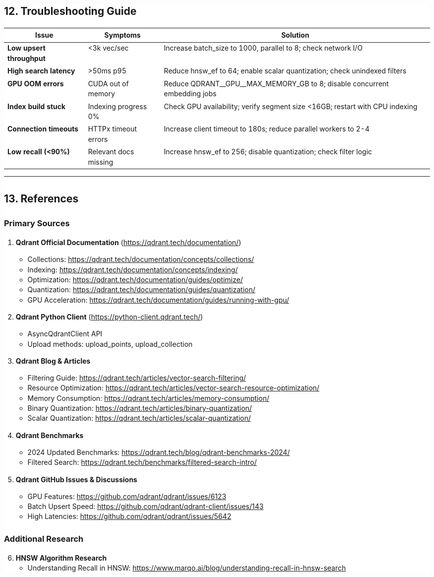 
## 12. Troubleshooting Guide

| Issue | Symptoms | Solution |
|-------|----------|----------|
| **Low upsert throughput** | <3k vec/sec | Increase batch_size to 1000, parallel to 8; check network I/O |
| **High search latency** | >50ms p95 | Reduce hnsw_ef to 64; enable scalar quantization; check unindexed filters |
| **GPU OOM errors** | CUDA out of memory | Reduce QDRANT__GPU__MAX_MEMORY_GB to 8; disable concurrent embedding jobs |
| **Index build stuck** | Indexing progress 0% | Check GPU availability; verify segment size <16GB; restart with CPU indexing |
| **Connection timeouts** | HTTPx timeout errors | Increase client timeout to 180s; reduce parallel workers to 2-4 |
| **Low recall (<90%)** | Relevant docs missing | Increase hnsw_ef to 256; disable quantization; check filter logic |

---

## 13. References

### Primary Sources

1. **Qdrant Official Documentation** (https://qdrant.tech/documentation/)
   - Collections: https://qdrant.tech/documentation/concepts/collections/
   - Indexing: https://qdrant.tech/documentation/concepts/indexing/
   - Optimization: https://qdrant.tech/documentation/guides/optimize/
   - Quantization: https://qdrant.tech/documentation/guides/quantization/
   - GPU Acceleration: https://qdrant.tech/documentation/guides/running-with-gpu/

2. **Qdrant Python Client** (https://python-client.qdrant.tech/)
   - AsyncQdrantClient API
   - Upload methods: upload_points, upload_collection

3. **Qdrant Blog & Articles**
   - Filtering Guide: https://qdrant.tech/articles/vector-search-filtering/
   - Resource Optimization: https://qdrant.tech/articles/vector-search-resource-optimization/
   - Memory Consumption: https://qdrant.tech/articles/memory-consumption/
   - Binary Quantization: https://qdrant.tech/articles/binary-quantization/
   - Scalar Quantization: https://qdrant.tech/articles/scalar-quantization/

4. **Qdrant Benchmarks**
   - 2024 Updated Benchmarks: https://qdrant.tech/blog/qdrant-benchmarks-2024/
   - Filtered Search: https://qdrant.tech/benchmarks/filtered-search-intro/

5. **Qdrant GitHub Issues & Discussions**
   - GPU Features: https://github.com/qdrant/qdrant/issues/6123
   - Batch Upsert Speed: https://github.com/qdrant/qdrant-client/issues/143
   - High Latencies: https://github.com/qdrant/qdrant/issues/5642

### Additional Research

6. **HNSW Algorithm Research**
   - Understanding Recall in HNSW: https://www.marqo.ai/blog/understanding-recall-in-hnsw-search
